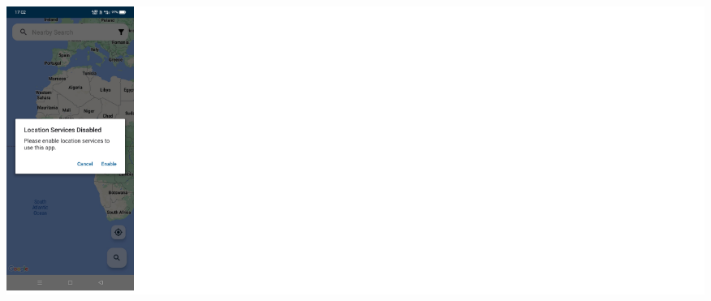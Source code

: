  <img src = "https://github.com/Satyajit-350/Map-Explore/blob/master/preview/Screenshot_2023-06-13-17-02-37-79_1e7cdc0e9d37b1b8f62781f4beeab2d1.jpg" height="350">